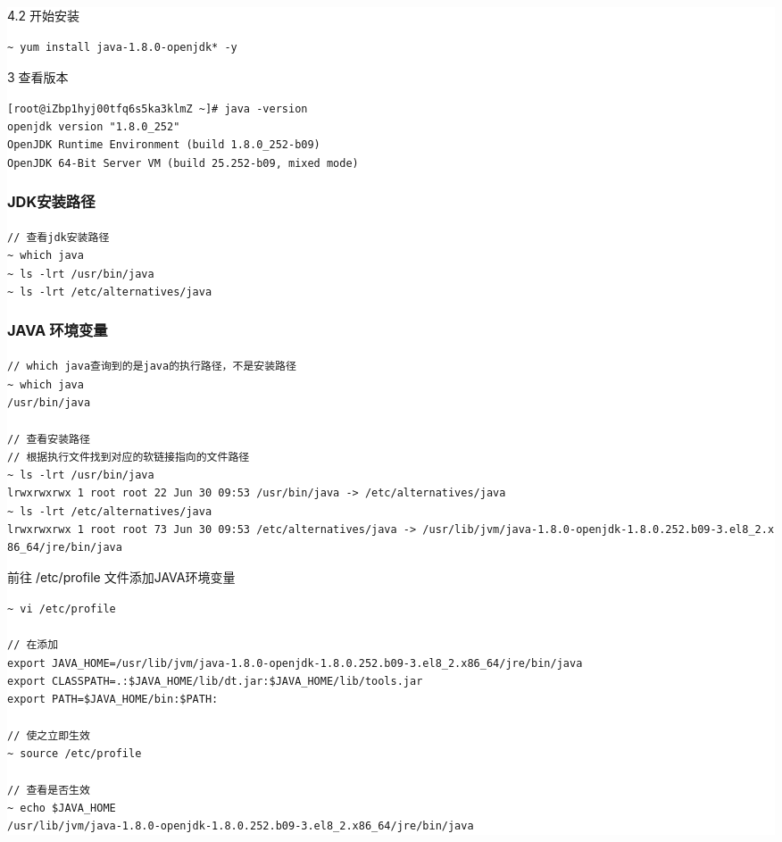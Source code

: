 4.2 开始安装

```
~ yum install java-1.8.0-openjdk* -y
```

3 查看版本

```
[root@iZbp1hyj00tfq6s5ka3klmZ ~]# java -version
openjdk version "1.8.0_252"
OpenJDK Runtime Environment (build 1.8.0_252-b09)
OpenJDK 64-Bit Server VM (build 25.252-b09, mixed mode)
```



### JDK安装路径

```
// 查看jdk安装路径
~ which java  
~ ls -lrt /usr/bin/java  
~ ls -lrt /etc/alternatives/java
```



### JAVA 环境变量

```
// which java查询到的是java的执行路径，不是安装路径
~ which java
/usr/bin/java

// 查看安装路径
// 根据执行文件找到对应的软链接指向的文件路径
~ ls -lrt /usr/bin/java
lrwxrwxrwx 1 root root 22 Jun 30 09:53 /usr/bin/java -> /etc/alternatives/java
~ ls -lrt /etc/alternatives/java
lrwxrwxrwx 1 root root 73 Jun 30 09:53 /etc/alternatives/java -> /usr/lib/jvm/java-1.8.0-openjdk-1.8.0.252.b09-3.el8_2.x86_64/jre/bin/java
```



前往  /etc/profile 文件添加JAVA环境变量

```
~ vi /etc/profile

// 在添加
export JAVA_HOME=/usr/lib/jvm/java-1.8.0-openjdk-1.8.0.252.b09-3.el8_2.x86_64/jre/bin/java
export CLASSPATH=.:$JAVA_HOME/lib/dt.jar:$JAVA_HOME/lib/tools.jar
export PATH=$JAVA_HOME/bin:$PATH:

// 使之立即生效
~ source /etc/profile

// 查看是否生效 
~ echo $JAVA_HOME
/usr/lib/jvm/java-1.8.0-openjdk-1.8.0.252.b09-3.el8_2.x86_64/jre/bin/java
```
